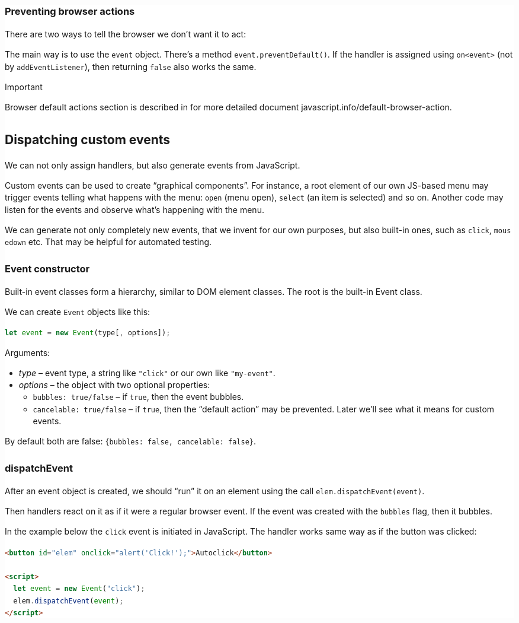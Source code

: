 ### Preventing browser actions
There are two ways to tell the browser we don’t want it to act:

The main way is to use the `event` object. There’s a method `event.preventDefault()`.
If the handler is assigned using `on<event>` (not by `addEventListener`), then returning `false` also works the same.

> [!IMPORTANT]
> Browser default actions section is described in  for more detailed document javascript.info/default-browser-action.

## Dispatching custom events
We can not only assign handlers, but also generate events from JavaScript.

Custom events can be used to create “graphical components”. For instance, a root element of our own JS-based menu may trigger events telling what happens with the menu: `open` (menu open), `select` (an item is selected) and so on. Another code may listen for the events and observe what’s happening with the menu.

We can generate not only completely new events, that we invent for our own purposes, but also built-in ones, such as `click`, `mousedown` etc. That may be helpful for automated testing.

### Event constructor
Built-in event classes form a hierarchy, similar to DOM element classes. The root is the built-in Event class.

We can create `Event` objects like this:
```js
let event = new Event(type[, options]);
```
Arguments:
* *type* – event type, a string like `"click"` or our own like `"my-event"`.
* *options* – the object with two optional properties:
  - `bubbles: true/false` – if `true`, then the event bubbles.
  - `cancelable: true/false` – if `true`, then the “default action” may be prevented. Later we’ll see what it means for custom events.

By default both are false: `{bubbles: false, cancelable: false}`.

### dispatchEvent
After an event object is created, we should “run” it on an element using the call `elem.dispatchEvent(event)`.

Then handlers react on it as if it were a regular browser event. If the event was created with the `bubbles` flag, then it bubbles.

In the example below the `click` event is initiated in JavaScript. The handler works same way as if the button was clicked:
```html
<button id="elem" onclick="alert('Click!');">Autoclick</button>

<script>
  let event = new Event("click");
  elem.dispatchEvent(event);
</script>
```

